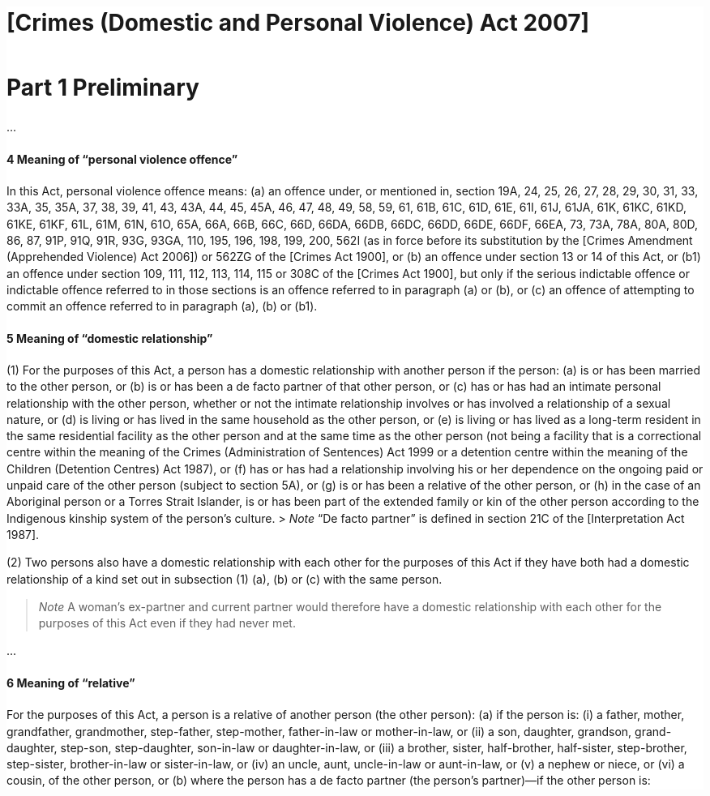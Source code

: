 # [Crimes (Domestic and Personal Violence) Act 2007]

Part 1 Preliminary
===============================================================================
...


#### 4   Meaning of “personal violence offence”
In this Act, personal violence offence means:
(a) an offence under, or mentioned in, section 19A, 24, 25, 26, 27, 28, 29, 30, 31, 33, 33A, 35, 35A, 37, 38, 39, 41, 43, 43A, 44, 45, 45A, 46, 47, 48, 49, 58, 59, 61, 61B, 61C, 61D, 61E, 61I, 61J, 61JA, 61K, 61KC, 61KD, 61KE, 61KF, 61L, 61M, 61N, 61O, 65A, 66A, 66B, 66C, 66D, 66DA, 66DB, 66DC, 66DD, 66DE, 66DF, 66EA, 73, 73A, 78A, 80A, 80D, 86, 87, 91P, 91Q, 91R, 93G, 93GA, 110, 195, 196, 198, 199, 200, 562I (as in force before its substitution by the [Crimes Amendment (Apprehended Violence) Act 2006]) or 562ZG of the [Crimes Act 1900], or
(b) an offence under section 13 or 14 of this Act, or
(b1) an offence under section 109, 111, 112, 113, 114, 115 or 308C of the [Crimes Act 1900], but only if the serious indictable offence or indictable offence referred to in those sections is an offence referred to in paragraph (a) or (b), or
(c) an offence of attempting to commit an offence referred to in paragraph (a), (b) or (b1).


#### 5   Meaning of “domestic relationship”
(1) For the purposes of this Act, a person has a domestic relationship with another person if the person:
(a) is or has been married to the other person, or
(b) is or has been a de facto partner of that other person, or
(c) has or has had an intimate personal relationship with the other person, whether or not the intimate relationship involves or has involved a relationship of a sexual nature, or
(d) is living or has lived in the same household as the other person, or
(e) is living or has lived as a long-term resident in the same residential facility as the other person and at the same time as the other person (not being a facility that is a correctional centre within the meaning of the Crimes (Administration of Sentences) Act 1999 or a detention centre within the meaning of the Children (Detention Centres) Act 1987), or
(f) has or has had a relationship involving his or her dependence on the ongoing paid or unpaid care of the other person (subject to section 5A), or
(g) is or has been a relative of the other person, or
(h) in the case of an Aboriginal person or a Torres Strait Islander, is or has been part of the extended family or kin of the other person according to the Indigenous kinship system of the person’s culture.
    > *Note* “De facto partner” is defined in section 21C of the [Interpretation Act 1987].

(2) Two persons also have a domestic relationship with each other for the purposes of this Act if they have both had a domestic relationship of a kind set out in subsection (1) (a), (b) or (c) with the same person.
  > *Note* A woman’s ex-partner and current partner would therefore have a domestic relationship with each other for the purposes of this Act even if they had never met.

...


#### 6   Meaning of “relative”
For the purposes of this Act, a person is a relative of another person (the other person):
(a) if the person is:
(i) a father, mother, grandfather, grandmother, step-father, step-mother, father-in-law or mother-in-law, or
(ii) a son, daughter, grandson, grand-daughter, step-son, step-daughter, son-in-law or daughter-in-law, or
(iii) a brother, sister, half-brother, half-sister, step-brother, step-sister, brother-in-law or sister-in-law, or
(iv) an uncle, aunt, uncle-in-law or aunt-in-law, or
(v) a nephew or niece, or
(vi) a cousin,
   of the other person, or
(b) where the person has a de facto partner (the person’s partner)—if the other person is: